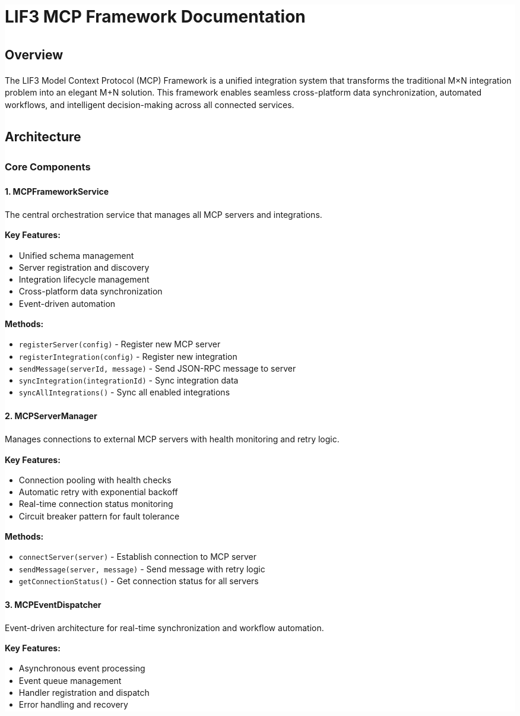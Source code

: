 # LIF3 MCP Framework Documentation

## Overview

The LIF3 Model Context Protocol (MCP) Framework is a unified integration system that transforms the traditional M×N integration problem into an elegant M+N solution. This framework enables seamless cross-platform data synchronization, automated workflows, and intelligent decision-making across all connected services.

## Architecture

### Core Components

#### 1. MCPFrameworkService
The central orchestration service that manages all MCP servers and integrations.

**Key Features:**
- Unified schema management
- Server registration and discovery
- Integration lifecycle management
- Cross-platform data synchronization
- Event-driven automation

**Methods:**
- `registerServer(config)` - Register new MCP server
- `registerIntegration(config)` - Register new integration
- `sendMessage(serverId, message)` - Send JSON-RPC message to server
- `syncIntegration(integrationId)` - Sync integration data
- `syncAllIntegrations()` - Sync all enabled integrations

#### 2. MCPServerManager
Manages connections to external MCP servers with health monitoring and retry logic.

**Key Features:**
- Connection pooling with health checks
- Automatic retry with exponential backoff
- Real-time connection status monitoring
- Circuit breaker pattern for fault tolerance

**Methods:**
- `connectServer(server)` - Establish connection to MCP server
- `sendMessage(server, message)` - Send message with retry logic
- `getConnectionStatus()` - Get connection status for all servers

#### 3. MCPEventDispatcher
Event-driven architecture for real-time synchronization and workflow automation.

**Key Features:**
- Asynchronous event processing
- Event queue management
- Handler registration and dispatch
- Error handling and recovery
